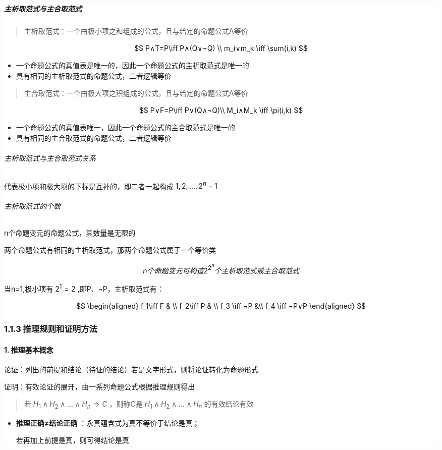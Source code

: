 ##### 主析取范式与主合取范式

>   主析取范式：一个由极小项之和组成的公式，且与给定的命题公式A等价

$$
P∧T=P\iff P∧(Q∨¬Q) \\ m_i∨m_k \iff \sum(i,k)
$$

-   一个命题公式的真值表是唯一的，因此一个命题公式的主析取范式是唯一的
-   具有相同的主析取范式的命题公式，二者逻辑等价

>   主合取范式：一个由极大项之积组成的公式，且与给定的命题公式A等价

$$
P∨F=P\iff P∨(Q∧¬Q)\\
M_i∧M_k \iff \pi(i,k)
$$

-   一个命题公式的真值表唯一，因此一个命题公式的主合取范式是唯一的
-   具有相同的主合取范式的命题公式，二者逻辑等价

###### 主析取范式与主合取范式关系

代表极小项和极大项的下标是互补的，即二者一起构成 $1,2,...,2^n-1$

###### 主析取范式的个数

n个命题变元的命题公式，其数量是无限的

两个命题公式有相同的主析取范式，那两个命题公式属于一个等价类

$$
n个命题变元可构造2^{2^n}个主析取范式或主合取范式
$$

当n=1,极小项有 $2^1=2$ ,即P、¬P，主析取范式有：

$$
\begin{aligned}
f_1\iff F & \\
f_2\iff P & \\
f_3 \iff ¬P &\\
f_4 \iff ¬P∨P
\end{aligned}
$$

### 1.1.3 推理规则和证明方法

#### 1. 推理基本概念

论证：列出的前提和结论（待证的结论）若是文字形式，则将论证转化为命题形式

证明：有效论证的展开，由一系列命题公式根据推理规则得出

>   若 $H_1∧H_2∧...∧H_n\Rightarrow C$ ，则称C是 $H_1∧H_2∧...∧H_n$ 的有效结论有效

-   **推理正确$\neq$结论正确** ：永真蕴含式为真不等价于结论是真；

    若再加上前提是真，则可得结论是真
